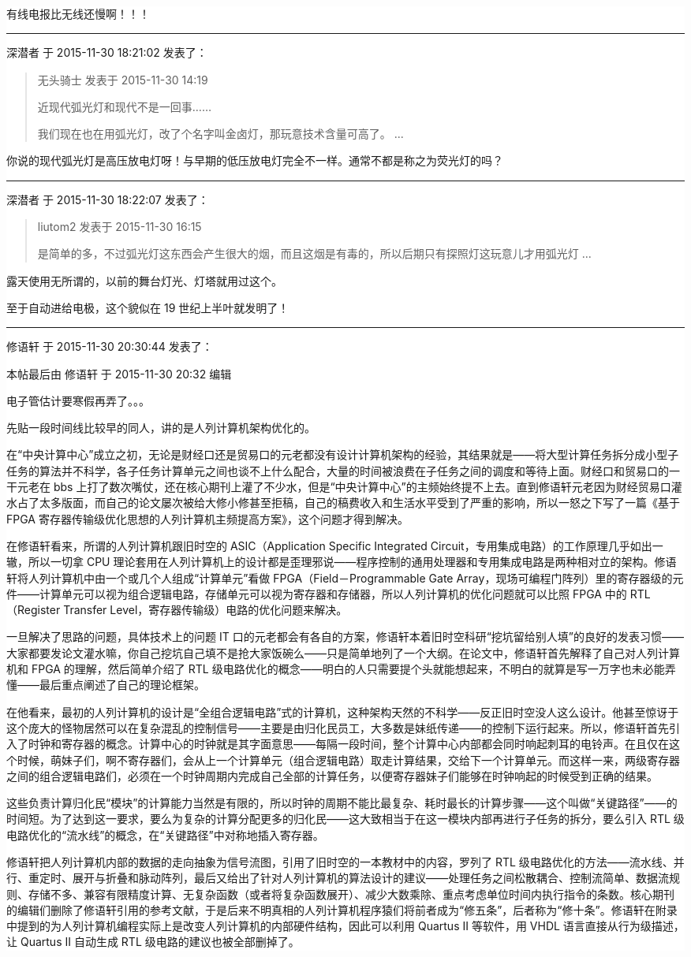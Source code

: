 有线电报比无线还慢啊！！！

---

深潜者 于 2015-11-30 18:21:02 发表了：

> 无头骑士 发表于 2015-11-30 14:19
>
> 近现代弧光灯和现代不是一回事……
>
> 我们现在也在用弧光灯，改了个名字叫金卤灯，那玩意技术含量可高了。 ...

你说的现代弧光灯是高压放电灯呀！与早期的低压放电灯完全不一样。通常不都是称之为荧光灯的吗？

---

深潜者 于 2015-11-30 18:22:07 发表了：

> liutom2 发表于 2015-11-30 16:15
>
> 是简单的多，不过弧光灯这东西会产生很大的烟，而且这烟是有毒的，所以后期只有探照灯这玩意儿才用弧光灯 ...

露天使用无所谓的，以前的舞台灯光、灯塔就用过这个。

至于自动进给电极，这个貌似在 19 世纪上半叶就发明了！

---

修语轩 于 2015-11-30 20:30:44 发表了：

本帖最后由 修语轩 于 2015-11-30 20:32 编辑

电子管估计要寒假再弄了。。。

先贴一段时间线比较早的同人，讲的是人列计算机架构优化的。

在“中央计算中心”成立之初，无论是财经口还是贸易口的元老都没有设计计算机架构的经验，其结果就是——将大型计算任务拆分成小型子任务的算法并不科学，各子任务计算单元之间也谈不上什么配合，大量的时间被浪费在子任务之间的调度和等待上面。财经口和贸易口的一干元老在 bbs 上打了数次嘴仗，还在核心期刊上灌了不少水，但是“中央计算中心”的主频始终提不上去。直到修语轩元老因为财经贸易口灌水占了太多版面，而自己的论文屡次被给大修小修甚至拒稿，自己的稿费收入和生活水平受到了严重的影响，所以一怒之下写了一篇《基于 FPGA 寄存器传输级优化思想的人列计算机主频提高方案》，这个问题才得到解决。

在修语轩看来，所谓的人列计算机跟旧时空的 ASIC（Application Specific Integrated Circuit，专用集成电路）的工作原理几乎如出一辙，所以一切拿 CPU 理论套用在人列计算机上的设计都是歪理邪说——程序控制的通用处理器和专用集成电路是两种相对立的架构。修语轩将人列计算机中由一个或几个人组成“计算单元”看做 FPGA（Field－Programmable Gate Array，现场可编程门阵列）里的寄存器级的元件——计算单元可以视为组合逻辑电路，存储单元可以视为寄存器和存储器，所以人列计算机的优化问题就可以比照 FPGA 中的 RTL（Register Transfer Level，寄存器传输级）电路的优化问题来解决。

一旦解决了思路的问题，具体技术上的问题 IT 口的元老都会有各自的方案，修语轩本着旧时空科研“挖坑留给别人填”的良好的发表习惯——大家都要发论文灌水嘛，你自己挖坑自己填不是抢大家饭碗么——只是简单地列了一个大纲。在论文中，修语轩首先解释了自己对人列计算机和 FPGA 的理解，然后简单介绍了 RTL 级电路优化的概念——明白的人只需要提个头就能想起来，不明白的就算是写一万字也未必能弄懂——最后重点阐述了自己的理论框架。

在他看来，最初的人列计算机的设计是“全组合逻辑电路”式的计算机，这种架构天然的不科学——反正旧时空没人这么设计。他甚至惊讶于这个庞大的怪物居然可以在复杂混乱的控制信号——主要是由归化民员工，大多数是妹纸传递——的控制下运行起来。所以，修语轩首先引入了时钟和寄存器的概念。计算中心的时钟就是其字面意思——每隔一段时间，整个计算中心内部都会同时响起刺耳的电铃声。在且仅在这个时候，萌妹子们，啊不寄存器们，会从上一个计算单元（组合逻辑电路）取走计算结果，交给下一个计算单元。而这样一来，两级寄存器之间的组合逻辑电路们，必须在一个时钟周期内完成自己全部的计算任务，以便寄存器妹子们能够在时钟响起的时候受到正确的结果。

这些负责计算归化民“模块”的计算能力当然是有限的，所以时钟的周期不能比最复杂、耗时最长的计算步骤——这个叫做“关键路径”——的时间短。为了达到这一要求，要么为复杂的计算分配更多的归化民——这大致相当于在这一模块内部再进行子任务的拆分，要么引入 RTL 级电路优化的“流水线”的概念，在“关键路径”中对称地插入寄存器。

修语轩把人列计算机内部的数据的走向抽象为信号流图，引用了旧时空的一本教材中的内容，罗列了 RTL 级电路优化的方法——流水线、并行、重定时、展开与折叠和脉动阵列，最后又给出了针对人列计算机的算法设计的建议——处理任务之间松散耦合、控制流简单、数据流规则、存储不多、兼容有限精度计算、无复杂函数（或者将复杂函数展开）、减少大数乘除、重点考虑单位时间内执行指令的条数。核心期刊的编辑们删除了修语轩引用的参考文献，于是后来不明真相的人列计算机程序猿们将前者成为“修五条”，后者称为“修十条”。修语轩在附录中提到的为人列计算机编程实际上是改变人列计算机的内部硬件结构，因此可以利用 Quartus II 等软件，用 VHDL 语言直接从行为级描述，让 Quartus II 自动生成 RTL 级电路的建议也被全部删掉了。
